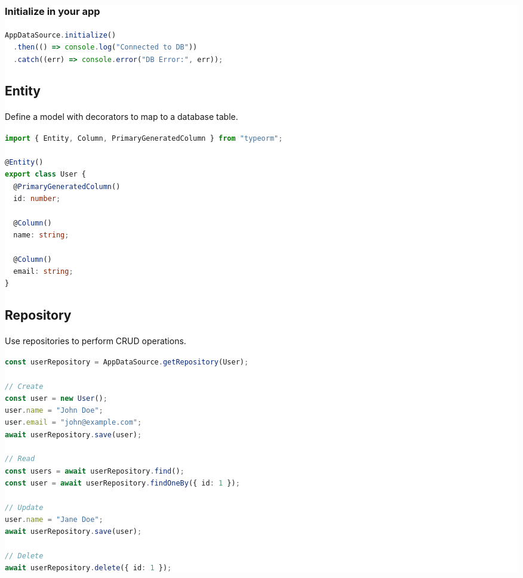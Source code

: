 ### Initialize in your app

```ts
AppDataSource.initialize()
  .then(() => console.log("Connected to DB"))
  .catch((err) => console.error("DB Error:", err));
```

## Entity

Define a model with decorators to map to a database table.

```ts
import { Entity, Column, PrimaryGeneratedColumn } from "typeorm";

@Entity()
export class User {
  @PrimaryGeneratedColumn()
  id: number;

  @Column()
  name: string;

  @Column()
  email: string;
}
```

## Repository

Use repositories to perform CRUD operations.

```ts
const userRepository = AppDataSource.getRepository(User);

// Create
const user = new User();
user.name = "John Doe";
user.email = "john@example.com";
await userRepository.save(user);

// Read
const users = await userRepository.find();
const user = await userRepository.findOneBy({ id: 1 });

// Update
user.name = "Jane Doe";
await userRepository.save(user);

// Delete
await userRepository.delete({ id: 1 });
```
